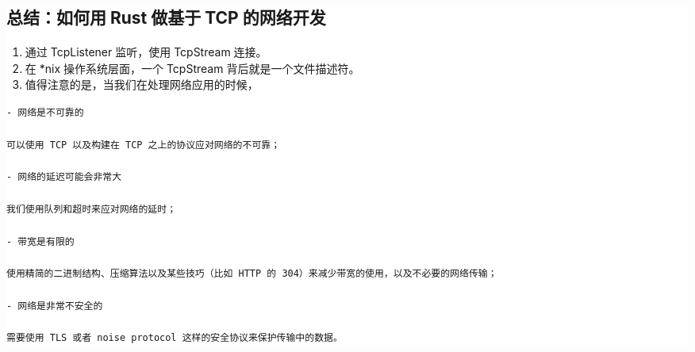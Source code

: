 ## 总结：如何用 Rust 做基于 TCP 的网络开发

1. 通过 TcpListener 监听，使用 TcpStream 连接。
2. 在 *nix 操作系统层面，一个 TcpStream 背后就是一个文件描述符。
3. 值得注意的是，当我们在处理网络应用的时候，

~~~admonish question title=" 有些问题一定要正视  " collapsible=true
- 网络是不可靠的

可以使用 TCP 以及构建在 TCP 之上的协议应对网络的不可靠；

- 网络的延迟可能会非常大

我们使用队列和超时来应对网络的延时；

- 带宽是有限的

使用精简的二进制结构、压缩算法以及某些技巧（比如 HTTP 的 304）来减少带宽的使用，以及不必要的网络传输；

- 网络是非常不安全的

需要使用 TLS 或者 noise protocol 这样的安全协议来保护传输中的数据。
~~~
